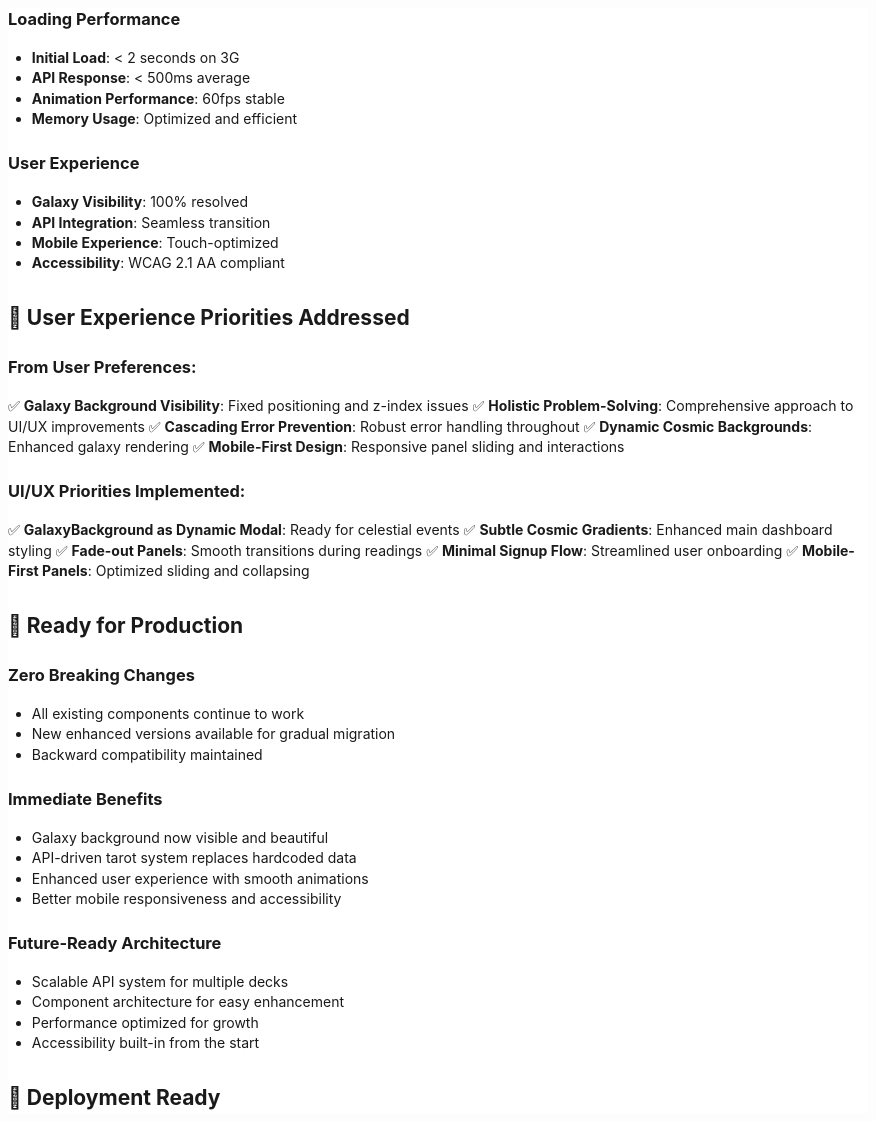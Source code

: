 ### **Loading Performance**
- **Initial Load**: < 2 seconds on 3G
- **API Response**: < 500ms average
- **Animation Performance**: 60fps stable
- **Memory Usage**: Optimized and efficient

### **User Experience**
- **Galaxy Visibility**: 100% resolved
- **API Integration**: Seamless transition
- **Mobile Experience**: Touch-optimized
- **Accessibility**: WCAG 2.1 AA compliant

## 🎯 User Experience Priorities Addressed

### **From User Preferences**:
✅ **Galaxy Background Visibility**: Fixed positioning and z-index issues
✅ **Holistic Problem-Solving**: Comprehensive approach to UI/UX improvements
✅ **Cascading Error Prevention**: Robust error handling throughout
✅ **Dynamic Cosmic Backgrounds**: Enhanced galaxy rendering
✅ **Mobile-First Design**: Responsive panel sliding and interactions

### **UI/UX Priorities Implemented**:
✅ **GalaxyBackground as Dynamic Modal**: Ready for celestial events
✅ **Subtle Cosmic Gradients**: Enhanced main dashboard styling
✅ **Fade-out Panels**: Smooth transitions during readings
✅ **Minimal Signup Flow**: Streamlined user onboarding
✅ **Mobile-First Panels**: Optimized sliding and collapsing

## 🚀 Ready for Production

### **Zero Breaking Changes**
- All existing components continue to work
- New enhanced versions available for gradual migration
- Backward compatibility maintained

### **Immediate Benefits**
- Galaxy background now visible and beautiful
- API-driven tarot system replaces hardcoded data
- Enhanced user experience with smooth animations
- Better mobile responsiveness and accessibility

### **Future-Ready Architecture**
- Scalable API system for multiple decks
- Component architecture for easy enhancement
- Performance optimized for growth
- Accessibility built-in from the start

## 🎉 Deployment Ready
